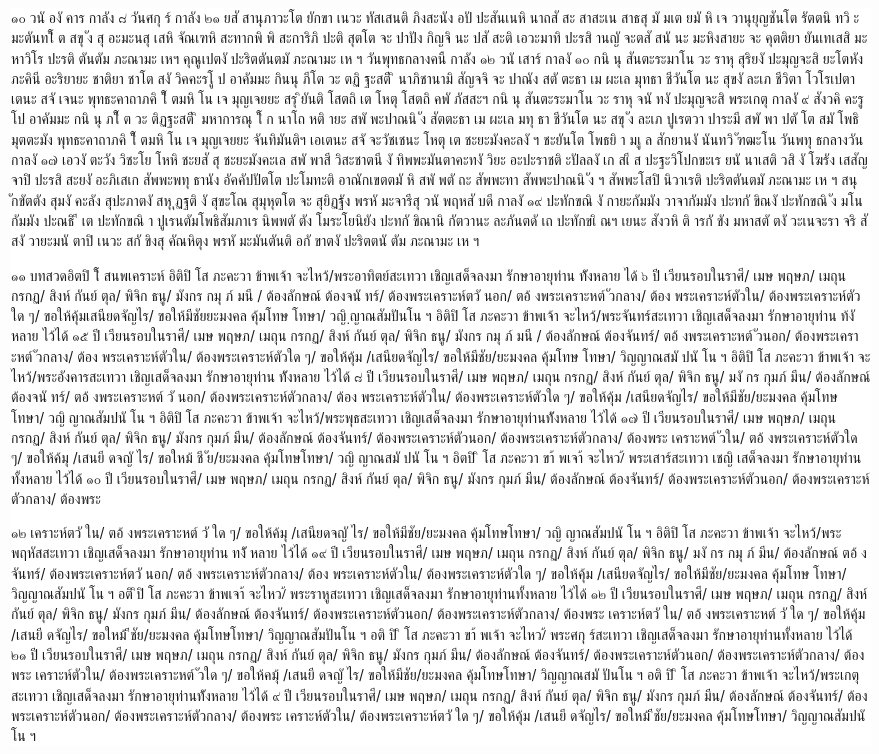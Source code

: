 ๑๐ วนั องั คาร กาลัง ๘ วันศกุ ร์ กาลัง ๒๑ ยสั สานุภาวะโต ยักขา เนวะ ทัสเสนติ ภิงสะนัง อปั ปะสันเนหิ นาถสั สะ สาสะเน สาธสุ มั มเต ยมั หิ เจ วานุยุญชันโต รัตตนิ ทวิ ะมะตันทโิ ต สขุ ัง สุ อะมะนสุ เสหิ จัณเฑหิ สะทากพิ พิ สะการิภิ ปะติ สุตโต จะ ปาปัง กิญจิ นะ ปสั สะติ เอวะมาทิ ปะรสิ านญั จะตสั สนั นะ มะหิงสายะ จะ คุตติยา ยันเทเสสิ มะหาวิโร ปะรติ ตันตัม ภะณามะ เหฯ คุณูเปตงั ปะริตตันตมั ภะณามะ เห ฯ วันพุทธกลางคนื กาลัง ๑๒ วนั เสาร์ กาลงั ๑๐ กนิ นุ สันตะระมาโน วะ ราหุ สุริยงั ปะมุญจะสิ ยะโตหัง ภะคินี อะริยายะ ชาติยา ชาโต สงั วิคคะรโู ป อาคัมมะ กินนุ ภีโต วะ ตฏิ ฐะสตี ิ นาภิชานามิ สัญจจิ จะ ปาณัง สตั ตะธา เม ผะเล มุทธา ชีวันโต นะ สุขงั ละเภ ชีวิตา โวโรเปตา เตนะ สจั เจนะ พุทธะคาถาภคิ โี ตมหิ โน เจ มุญเจยยะ สรุ ิยันติ โสตถิ เต โหตุ โสตถิ คพั ภัสสะฯ กนิ นุ สันตะระมาโน วะ ราหุ จนั ทงั ปะมุญจะสิ พระเกตุ กาลงั ๙ สังวคิ คะรูโป อาคัมมะ กนิ นุ ภโี ต วะ ติฏฐะสตี ิ มหาการณุ โิ ก นาโถ หติ ายะ สพั พะปาณนิ ัง สัตตะธา เม ผะเล มทุ ธา ชีวันโต นะ สขุ ัง ละเภ ปูเรตวา ปาระมี สพั พา ปตั โต สมั โพธิมุตตะมัง พุทธะคาถาภคิ โี ตมหิ โน เจ มุญเจยยะ จันทิมันติฯ เอเตนะ สจั จะวัชเชนะ โหตุ เต ชะยะมังคะลงั ฯ ชะยันโต โพธยิ า มเู ล สักยานงั นันทวิ ัฑฒะโน วันพทุ ธกลางวัน กาลงั ๑๗ เอวงั ตะวัง วิชะโย โหหิ ชะยสั สุ ชะยะมังคะเล สพั พาสี วิสะชาตนี งั ทิพพะมันตาคะทงั วิยะ อะปะราชติ ะปัลลงั เก สเี ส ปะฐะวิโปกขะเร ยนั นาเสติ วสิ งั โฆรัง เสสัญจาปิ ปะรสิ สะยงั อะภิเสเก สัพพะพทุ ธานัง อัคคัปปัตโต ปะโมทะติ อาณักเขตตมั หิ สพั พตั ถะ สัพพะทา สัพพะปาณนิ ัง ฯ สัพพะโสปิ นิวาเรติ ปะริตตันตมั ภะณามะ เห ฯ สนุ ักขัตตัง สุมงั คะลัง สุปะภาตงั สหุ ุฏฐติ งั สุขะโณ สุมุหุตโต จะ สุยิฏฐัง พรหั มะจารีสุ วนั พฤหสั บดี กาลงั ๑๙ ปะทักขณิ งั กายะกัมมัง วาจากัมมัง ปะทกั ขิณงั ปะทักขณิ ัง มโนกัมมัง ปะณธิ ี เต ปะทักขณิ า ปูเรนตัมโพธิสัมภาเร นิพพตั ตัง โมระโยนิยัง ปะทกั ขิณานิ กัตวานะ ละภันตดั เถ ปะทักขเิ ณฯ เยนะ สังวหิ ติ ารกั ขัง มหาสตั ตงั วะเนจะรา จริ สั สงั วายะมนั ตาปิ เนวะ สกั ขิงสุ คัณหิตุง พรหั มะมันตันติ อกั ขาตงั ปะริตตนั ตัม ภะณามะ เห ฯ

๑๑ บทสวดอิตปิ โิ สนพเคราะห์ อิติปิ โส ภะคะวา ข้าพเจ้า จะไหว้/พระอาทิตย์สะเทวา เชิญเสด็จลงมา รักษาอายุท่าน ท้ังหลาย ได้ ๖ ปี เวียนรอบในราศี/ เมษ พฤษภ/ เมถุน กรกฏ/ สิงห์ กันย์ ตุล/ พิจิก ธนู/ มังกร กมุ ภ์ มนี / ต้องลักษณ์ ต้องจนั ทร์/ ต้องพระเคราะห์ตวั นอก/ ตอ้ งพระเคราะหต์ ัวกลาง/ ต้อง พระเคราะห์ตัวใน/ ต้องพระเคราะห์ตัวใด ๆ/ ขอให้คุ้มเสนียดจัญไร/ ขอให้มีชัยยะมงคล คุ้มโทษ โทษา/ วญิ ฺญาณสัมปันโน ฯ อิติปิ โส ภะคะวา ข้าพเจ้า จะไหว้/พระจันทร์สะเทวา เชิญเสด็จลงมา รักษาอายุท่าน ท้งั หลาย ไว้ได้ ๑๕ ปี เวียนรอบในราศี/ เมษ พฤษภ/ เมถุน กรกฏ/ สิงห์ กันย์ ตุล/ พิจิก ธนู/ มังกร กมุ ภ์ มนี / ต้องลักษณ์ ต้องจันทร์/ ตอ้ งพระเคราะหต์ ัวนอก/ ต้องพระเคราะหต์ ัวกลาง/ ต้อง พระเคราะห์ตัวใน/ ต้องพระเคราะห์ตัวใด ๆ/ ขอให้คุ้ม /เสนียดจัญไร/ ขอให้มีชัย/ยะมงคล คุ้มโทษ โทษา/ วิญญาณสมั ปนั โน ฯ อิติปิ โส ภะคะวา ข้าพเจ้า จะไหว้/พระอังคารสะเทวา เชิญเสด็จลงมา รักษาอายุท่าน ท้ังหลาย ไว้ได้ ๘ ปี เวียนรอบในราศี/ เมษ พฤษภ/ เมถุน กรกฏ/ สิงห์ กันย์ ตุล/ พิจิก ธนู/ มงั กร กุมภ์ มีน/ ต้องลักษณ์ ต้องจนั ทร์/ ตอ้ งพระเคราะหต์ วั นอก/ ต้องพระเคราะห์ตัวกลาง/ ต้อง พระเคราะห์ตัวใน/ ต้องพระเคราะห์ตัวใด ๆ/ ขอให้คุ้ม /เสนียดจัญไร/ ขอให้มีชัย/ยะมงคล คุ้มโทษ โทษา/ วญิ ญาณสัมปนั โน ฯ อิติปิ โส ภะคะวา ข้าพเจ้า จะไหว้/พระพุธสะเทวา เชิญเสด็จลงมา รักษาอายุท่านท้ังหลาย ไว้ได้ ๑๗ ปี เวียนรอบในราศี/ เมษ พฤษภ/ เมถุน กรกฏ/ สิงห์ กันย์ ตุล/ พิจิก ธนู/ มังกร กุมภ์ มีน/ ต้องลักษณ์ ต้องจันทร์/ ต้องพระเคราะห์ตัวนอก/ ต้องพระเคราะห์ตัวกลาง/ ต้องพระ เคราะหต์ ัวใน/ ตอ้ งพระเคราะห์ตัวใด ๆ/ ขอให้ค้มุ /เสนยี ดจญั ไร/ ขอใหม้ ชี ัย/ยะมงคล คุ้มโทษโทษา/ วญิ ญาณสมั ปนั โน ฯ อิตปิ ิ โส ภะคะวา ขา้ พเจา้ จะไหว/้ พระเสาร์สะเทวา เชญิ เสด็จลงมา รักษาอายุท่านทั้งหลาย ไว้ได้ ๑๐ ปี เวียนรอบในราศี/ เมษ พฤษภ/ เมถุน กรกฏ/ สิงห์ กันย์ ตุล/ พิจิก ธนู/ มังกร กุมภ์ มีน/ ต้องลักษณ์ ต้องจันทร์/ ต้องพระเคราะห์ตัวนอก/ ต้องพระเคราะห์ตัวกลาง/ ต้องพระ

๑๒ เคราะห์ตวั ใน/ ตอ้ งพระเคราะหต์ วั ใด ๆ/ ขอให้ค้มุ /เสนียดจญั ไร/ ขอให้มีชัย/ยะมงคล คุ้มโทษโทษา/ วญิ ญาณสัมปนั โน ฯ อิติปิ โส ภะคะวา ข้าพเจ้า จะไหว้/พระพฤหัสสะเทวา เชิญเสด็จลงมา รักษาอายุท่าน ทง้ั หลาย ไว้ได้ ๑๙ ปี เวียนรอบในราศี/ เมษ พฤษภ/ เมถุน กรกฏ/ สิงห์ กันย์ ตุล/ พิจิก ธนู/ มงั กร กมุ ภ์ มีน/ ต้องลักษณ์ ตอ้ งจันทร์/ ต้องพระเคราะห์ตวั นอก/ ตอ้ งพระเคราะห์ตัวกลาง/ ต้อง พระเคราะห์ตัวใน/ ต้องพระเคราะห์ตัวใด ๆ/ ขอให้คุ้ม /เสนียดจัญไร/ ขอให้มีชัย/ยะมงคล คุ้มโทษ โทษา/ วิญญาณสัมปนั โน ฯ อติ ิปิ โส ภะคะวา ข้าพเจา้ จะไหว/้ พระราหูสะเทวา เชิญเสด็จลงมา รักษาอายุท่านทั้งหลาย ไว้ได้ ๑๒ ปี เวียนรอบในราศี/ เมษ พฤษภ/ เมถุน กรกฏ/ สิงห์ กันย์ ตุล/ พิจิก ธนู/ มังกร กุมภ์ มีน/ ต้องลักษณ์ ต้องจันทร์/ ต้องพระเคราะห์ตัวนอก/ ต้องพระเคราะห์ตัวกลาง/ ต้องพระ เคราะห์ตวั ใน/ ตอ้ งพระเคราะหต์ วั ใด ๆ/ ขอให้คุ้ม /เสนยี ดจัญไร/ ขอใหม้ ีชัย/ยะมงคล คุ้มโทษโทษา/ วิญญาณสัมปันโน ฯ อติ ปิ ิ โส ภะคะวา ขา้ พเจ้า จะไหว/้ พระศกุ ร์สะเทวา เชิญเสด็จลงมา รักษาอายุท่านทั้งหลาย ไว้ได้ ๒๑ ปี เวียนรอบในราศี/ เมษ พฤษภ/ เมถุน กรกฏ/ สิงห์ กันย์ ตุล/ พิจิก ธนู/ มังกร กุมภ์ มีน/ ต้องลักษณ์ ต้องจันทร์/ ต้องพระเคราะห์ตัวนอก/ ต้องพระเคราะห์ตัวกลาง/ ต้องพระ เคราะห์ตัวใน/ ต้องพระเคราะหต์ ัวใด ๆ/ ขอให้คมุ้ /เสนยี ดจญั ไร/ ขอให้มีชัย/ยะมงคล คุ้มโทษโทษา/ วิญญาณสมั ปันโน ฯ อติ ปิ ิ โส ภะคะวา ข้าพเจ้า จะไหว้/พระเกตุสะเทวา เชิญเสด็จลงมา รักษาอายุท่านท้ังหลาย ไว้ได้ ๙ ปี เวียนรอบในราศี/ เมษ พฤษภ/ เมถุน กรกฏ/ สิงห์ กันย์ ตุล/ พิจิก ธนู/ มังกร กุมภ์ มีน/ ต้องลักษณ์ ต้องจันทร์/ ต้องพระเคราะห์ตัวนอก/ ต้องพระเคราะห์ตัวกลาง/ ต้องพระ เคราะห์ตัวใน/ ต้องพระเคราะห์ตวั ใด ๆ/ ขอให้คุ้ม /เสนยี ดจัญไร/ ขอใหม้ ีชัย/ยะมงคล คุ้มโทษโทษา/ วิญญาณสัมปนั โน ฯ
